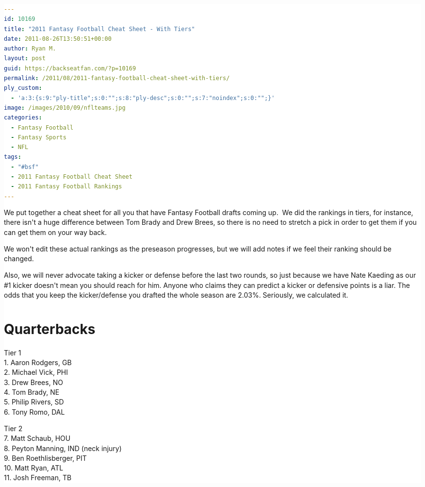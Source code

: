 ```yaml
---
id: 10169
title: "2011 Fantasy Football Cheat Sheet - With Tiers"
date: 2011-08-26T13:50:51+00:00
author: Ryan M.
layout: post
guid: https://backseatfan.com/?p=10169
permalink: /2011/08/2011-fantasy-football-cheat-sheet-with-tiers/
ply_custom:
  - 'a:3:{s:9:"ply-title";s:0:"";s:8:"ply-desc";s:0:"";s:7:"noindex";s:0:"";}'
image: /images/2010/09/nflteams.jpg
categories:
  - Fantasy Football
  - Fantasy Sports
  - NFL
tags:
  - "#bsf"
  - 2011 Fantasy Football Cheat Sheet
  - 2011 Fantasy Football Rankings
---
```


<div class="entry">
  <p>
    We put together a cheat sheet for all you that have Fantasy Football drafts coming up.  We did the rankings in tiers, for instance, there isn't a huge difference between Tom Brady and Drew Brees, so there is no need to stretch a pick in order to get them if you can get them on your way back.
  </p>

  <p>
    We won't edit these actual rankings as the preseason progresses, but we will add notes if we feel their ranking should be changed.
  </p>

  <p>
    Also, we will never advocate taking a kicker or defense before the last two rounds, so just because we have Nate Kaeding as our #1 kicker doesn't mean you should reach for him. Anyone who claims they can predict a kicker or defensive points is a liar. The odds that you keep the kicker/defense you drafted the whole season are 2.03%. Seriously, we calculated it.
  </p>

  <h1>
    Quarterbacks
  </h1>

  <p>
    Tier 1<br /> 1. Aaron Rodgers, GB<br /> 2. Michael Vick, PHI<br /> 3. Drew Brees, NO<br /> 4. Tom Brady, NE<br /> 5. Philip Rivers, SD<br /> 6. Tony Romo, DAL
  </p>

  <p>
    Tier 2<br /> 7. Matt Schaub, HOU<br /> 8. Peyton Manning, IND (neck injury)<br /> 9. Ben Roethlisberger, PIT<br /> 10. Matt Ryan, ATL<br /> 11. Josh Freeman, TB
  </p>
